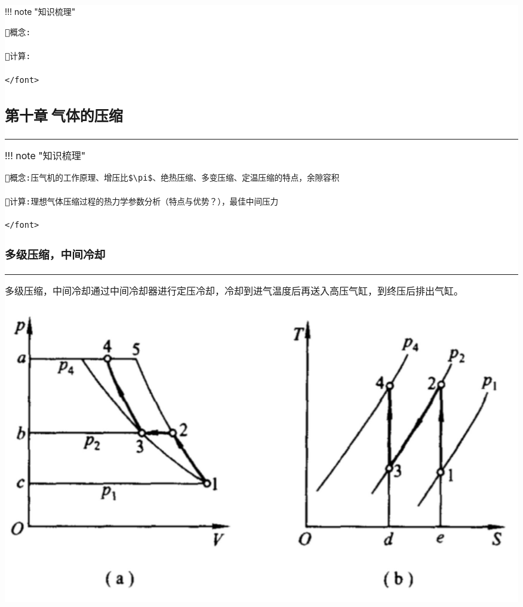 !!! note "知识梳理"
    <font size = 3.4>

    🌟概念:

    🔧计算:

    </font>



## 第十章 气体的压缩
---

!!! note "知识梳理"
    <font size = 3.4>

    🌟概念:压气机的工作原理、增压比$\pi$、绝热压缩、多变压缩、定温压缩的特点，余隙容积

    🔧计算:理想气体压缩过程的热力学参数分析（特点与优势？），最佳中间压力

    </font>

### 多级压缩，中间冷却
---

多级压缩，中间冷却通过中间冷却器进行定压冷却，冷却到进气温度后再送入高压气缸，到终压后排出气缸。

![](img/p2p1.jpg)
